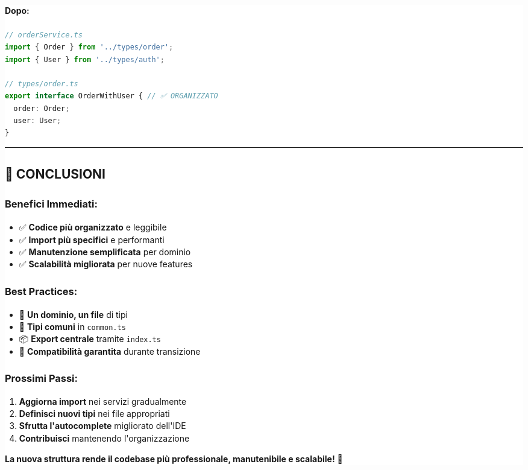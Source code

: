 #### **Dopo:**
```typescript
// orderService.ts
import { Order } from '../types/order';
import { User } from '../types/auth';

// types/order.ts
export interface OrderWithUser { // ✅ ORGANIZZATO
  order: Order;
  user: User;
}
```

---

## 🎉 **CONCLUSIONI**

### **Benefici Immediati:**
- ✅ **Codice più organizzato** e leggibile
- ✅ **Import più specifici** e performanti  
- ✅ **Manutenzione semplificata** per dominio
- ✅ **Scalabilità migliorata** per nuove features

### **Best Practices:**
- 🎯 **Un dominio, un file** di tipi
- 🔧 **Tipi comuni** in `common.ts`
- 📦 **Export centrale** tramite `index.ts`
- 🔄 **Compatibilità garantita** durante transizione

### **Prossimi Passi:**
1. **Aggiorna import** nei servizi gradualmente
2. **Definisci nuovi tipi** nei file appropriati
3. **Sfrutta l'autocomplete** migliorato dell'IDE
4. **Contribuisci** mantenendo l'organizzazione

**La nuova struttura rende il codebase più professionale, manutenibile e scalabile!** 🚀
